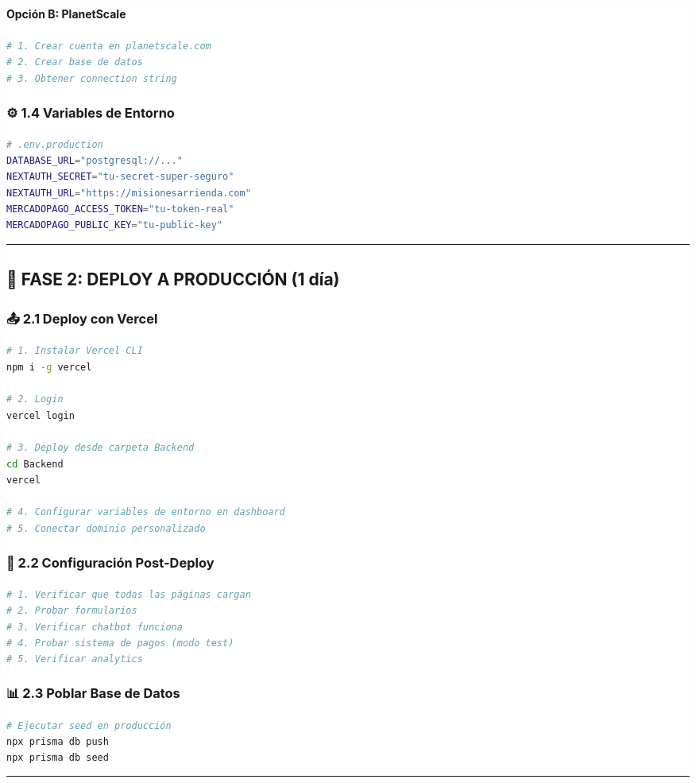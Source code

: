 #### **Opción B: PlanetScale**
```bash
# 1. Crear cuenta en planetscale.com
# 2. Crear base de datos
# 3. Obtener connection string
```

### **⚙️ 1.4 Variables de Entorno**
```bash
# .env.production
DATABASE_URL="postgresql://..."
NEXTAUTH_SECRET="tu-secret-super-seguro"
NEXTAUTH_URL="https://misionesarrienda.com"
MERCADOPAGO_ACCESS_TOKEN="tu-token-real"
MERCADOPAGO_PUBLIC_KEY="tu-public-key"
```

---

## 🚀 **FASE 2: DEPLOY A PRODUCCIÓN (1 día)**

### **📤 2.1 Deploy con Vercel**
```bash
# 1. Instalar Vercel CLI
npm i -g vercel

# 2. Login
vercel login

# 3. Deploy desde carpeta Backend
cd Backend
vercel

# 4. Configurar variables de entorno en dashboard
# 5. Conectar dominio personalizado
```

### **🔧 2.2 Configuración Post-Deploy**
```bash
# 1. Verificar que todas las páginas cargan
# 2. Probar formularios
# 3. Verificar chatbot funciona
# 4. Probar sistema de pagos (modo test)
# 5. Verificar analytics
```

### **📊 2.3 Poblar Base de Datos**
```bash
# Ejecutar seed en producción
npx prisma db push
npx prisma db seed
```

---
